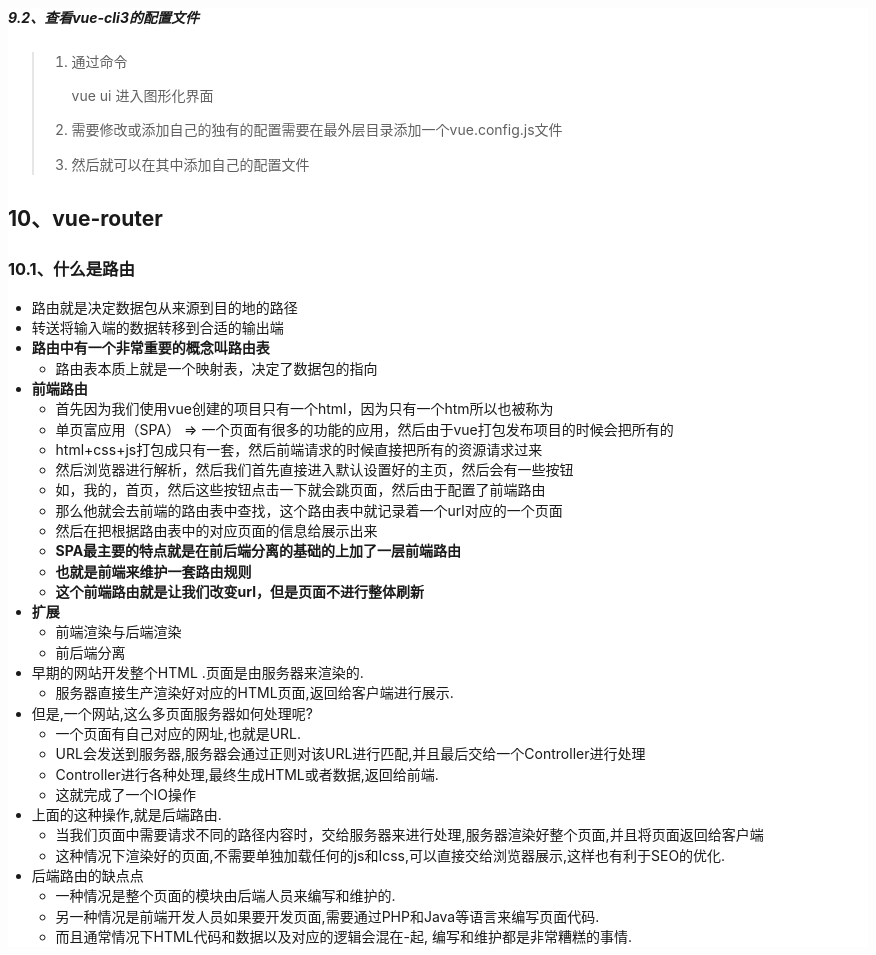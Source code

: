 ##### 9.2、查看vue-cli3的配置文件

>   1.  通过命令
>
>       vue ui 进入图形化界面
>
>   2.  需要修改或添加自己的独有的配置需要在最外层目录添加一个vue.config.js文件
>
>   3.  然后就可以在其中添加自己的配置文件





## 10、vue-router

### 10.1、什么是路由

-   路由就是决定数据包从来源到目的地的路径
-   转送将输入端的数据转移到合适的输出端
-   **路由中有一个非常重要的概念叫路由表**
    -   路由表本质上就是一个映射表，决定了数据包的指向
-   **前端路由**
    -   首先因为我们使用vue创建的项目只有一个html，因为只有一个htm所以也被称为
    -   单页富应用（SPA） => 一个页面有很多的功能的应用，然后由于vue打包发布项目的时候会把所有的
    -   html+css+js打包成只有一套，然后前端请求的时候直接把所有的资源请求过来
    -   然后浏览器进行解析，然后我们首先直接进入默认设置好的主页，然后会有一些按钮
    -   如，我的，首页，然后这些按钮点击一下就会跳页面，然后由于配置了前端路由
    -   那么他就会去前端的路由表中查找，这个路由表中就记录着一个url对应的一个页面
    -   然后在把根据路由表中的对应页面的信息给展示出来
    -   **SPA最主要的特点就是在前后端分离的基础的上加了一层前端路由**
    -   **也就是前端来维护一套路由规则**
    -   **这个前端路由就是让我们改变url，但是页面不进行整体刷新**
-   **扩展**
    -   前端渲染与后端渲染
    -   前后端分离
-   早期的网站开发整个HTML .页面是由服务器来渲染的.
    -   服务器直接生产渲染好对应的HTML页面,返回给客户端进行展示.
-   但是,一个网站,这么多页面服务器如何处理呢?
    -   一个页面有自己对应的网址,也就是URL.
    -   URL会发送到服务器,服务器会通过正则对该URL进行匹配,并且最后交给一个Controller进行处理
    -   Controller进行各种处理,最终生成HTML或者数据,返回给前端.
    -   这就完成了一个IO操作
-   上面的这种操作,就是后端路由.
    -   当我们页面中需要请求不同的路径内容时，交给服务器来进行处理,服务器渲染好整个页面,并且将页面返回给客户端
    -   这种情况下渲染好的页面,不需要单独加载任何的js和Icss,可以直接交给浏览器展示,这样也有利于SEO的优化.
-   后端路由的缺点点
    -   一种情况是整个页面的模块由后端人员来编写和维护的.
    -   另一种情况是前端开发人员如果要开发页面,需要通过PHP和Java等语言来编写页面代码.
    -   而且通常情况下HTML代码和数据以及对应的逻辑会混在-起, 编写和维护都是非常糟糕的事情.



